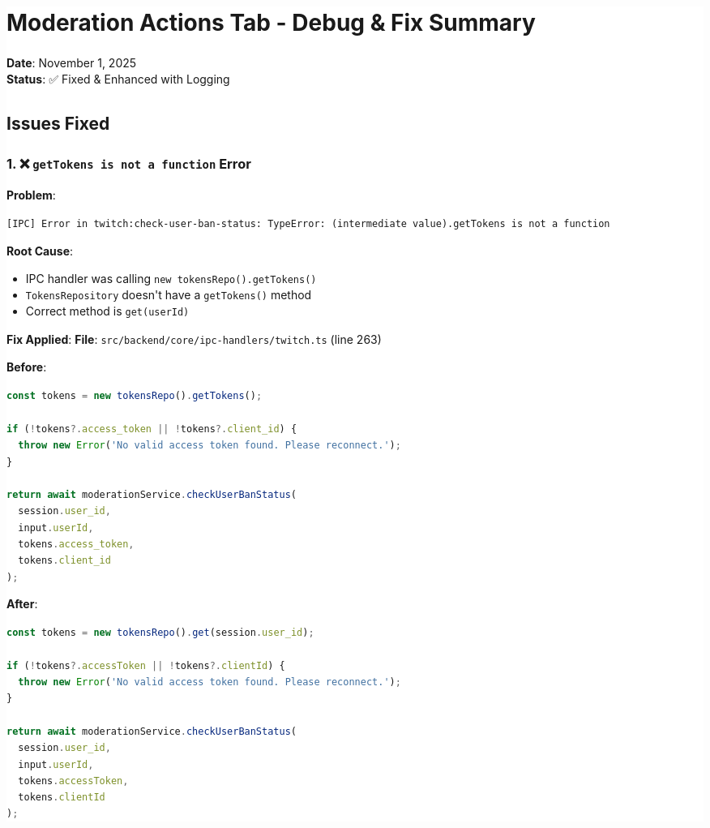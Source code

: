 # Moderation Actions Tab - Debug & Fix Summary

**Date**: November 1, 2025  
**Status**: ✅ Fixed & Enhanced with Logging

## Issues Fixed

### 1. ❌ `getTokens is not a function` Error

**Problem**:
```
[IPC] Error in twitch:check-user-ban-status: TypeError: (intermediate value).getTokens is not a function
```

**Root Cause**:
- IPC handler was calling `new tokensRepo().getTokens()`
- `TokensRepository` doesn't have a `getTokens()` method
- Correct method is `get(userId)`

**Fix Applied**:
**File**: `src/backend/core/ipc-handlers/twitch.ts` (line 263)

**Before**:
```typescript
const tokens = new tokensRepo().getTokens();

if (!tokens?.access_token || !tokens?.client_id) {
  throw new Error('No valid access token found. Please reconnect.');
}

return await moderationService.checkUserBanStatus(
  session.user_id,
  input.userId,
  tokens.access_token,
  tokens.client_id
);
```

**After**:
```typescript
const tokens = new tokensRepo().get(session.user_id);

if (!tokens?.accessToken || !tokens?.clientId) {
  throw new Error('No valid access token found. Please reconnect.');
}

return await moderationService.checkUserBanStatus(
  session.user_id,
  input.userId,
  tokens.accessToken,
  tokens.clientId
);
```
